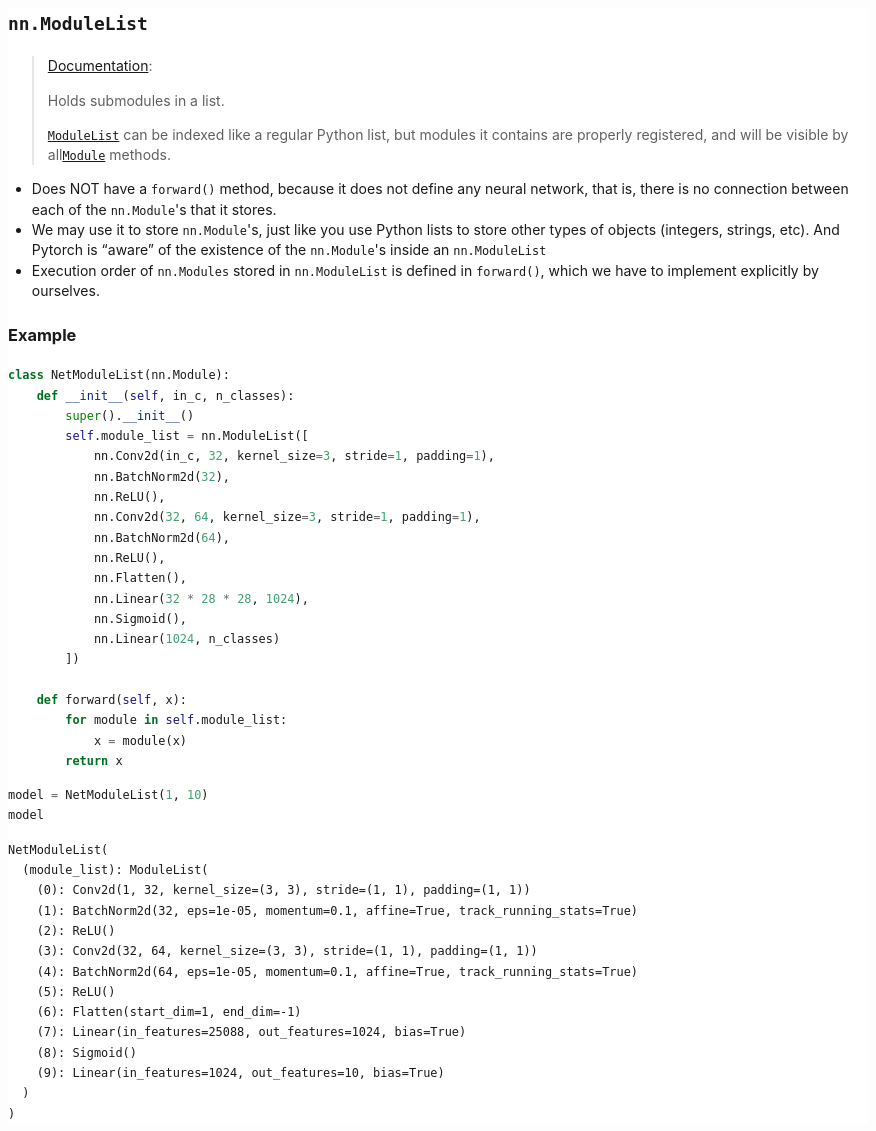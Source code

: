 ## `nn.ModuleList`

> [Documentation](https://pytorch.org/docs/stable/generated/torch.nn.ModuleList.html):
>
> Holds submodules in a list.
>
> [`ModuleList`](https://pytorch.org/docs/stable/generated/torch.nn.ModuleList.html#torch.nn.ModuleList) can be indexed like a regular Python list, but modules it contains are properly registered, and will be visible by all[`Module`](https://pytorch.org/docs/stable/generated/torch.nn.Module.html#torch.nn.Module) methods.

- Does NOT have a `forward()` method, because it does not define any neural network, that is, there is no connection between each of the `nn.Module`'s that it stores.
- We may use it to store `nn.Module`'s, just like you use Python lists to store other types of objects (integers, strings, etc). And Pytorch is “aware” of the existence of the `nn.Module`'s inside an `nn.ModuleList`
- Execution order of `nn.Modules` stored in `nn.ModuleList` is defined in `forward()`, which we have to implement explicitly by ourselves.

### Example

```python
class NetModuleList(nn.Module):
    def __init__(self, in_c, n_classes):
        super().__init__()
        self.module_list = nn.ModuleList([
            nn.Conv2d(in_c, 32, kernel_size=3, stride=1, padding=1),
            nn.BatchNorm2d(32),
            nn.ReLU(),
            nn.Conv2d(32, 64, kernel_size=3, stride=1, padding=1),
            nn.BatchNorm2d(64),
            nn.ReLU(),
            nn.Flatten(),
            nn.Linear(32 * 28 * 28, 1024),
            nn.Sigmoid(),
            nn.Linear(1024, n_classes)
        ])

    def forward(self, x):
        for module in self.module_list:
            x = module(x)
        return x
```

```python
model = NetModuleList(1, 10)
model
```

```
NetModuleList(
  (module_list): ModuleList(
    (0): Conv2d(1, 32, kernel_size=(3, 3), stride=(1, 1), padding=(1, 1))
    (1): BatchNorm2d(32, eps=1e-05, momentum=0.1, affine=True, track_running_stats=True)
    (2): ReLU()
    (3): Conv2d(32, 64, kernel_size=(3, 3), stride=(1, 1), padding=(1, 1))
    (4): BatchNorm2d(64, eps=1e-05, momentum=0.1, affine=True, track_running_stats=True)
    (5): ReLU()
    (6): Flatten(start_dim=1, end_dim=-1)
    (7): Linear(in_features=25088, out_features=1024, bias=True)
    (8): Sigmoid()
    (9): Linear(in_features=1024, out_features=10, bias=True)
  )
)
```
